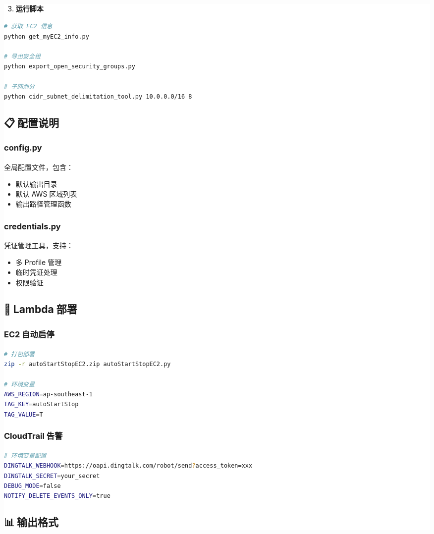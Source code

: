 3. **运行脚本**
```bash
# 获取 EC2 信息
python get_myEC2_info.py

# 导出安全组
python export_open_security_groups.py

# 子网划分
python cidr_subnet_delimitation_tool.py 10.0.0.0/16 8
```

## 📋 配置说明

### config.py
全局配置文件，包含：
- 默认输出目录
- 默认 AWS 区域列表
- 输出路径管理函数

### credentials.py
凭证管理工具，支持：
- 多 Profile 管理
- 临时凭证处理
- 权限验证

## 🔧 Lambda 部署

### EC2 自动启停
```bash
# 打包部署
zip -r autoStartStopEC2.zip autoStartStopEC2.py

# 环境变量
AWS_REGION=ap-southeast-1
TAG_KEY=autoStartStop
TAG_VALUE=T
```

### CloudTrail 告警
```bash
# 环境变量配置
DINGTALK_WEBHOOK=https://oapi.dingtalk.com/robot/send?access_token=xxx
DINGTALK_SECRET=your_secret
DEBUG_MODE=false
NOTIFY_DELETE_EVENTS_ONLY=true
```

## 📊 输出格式
